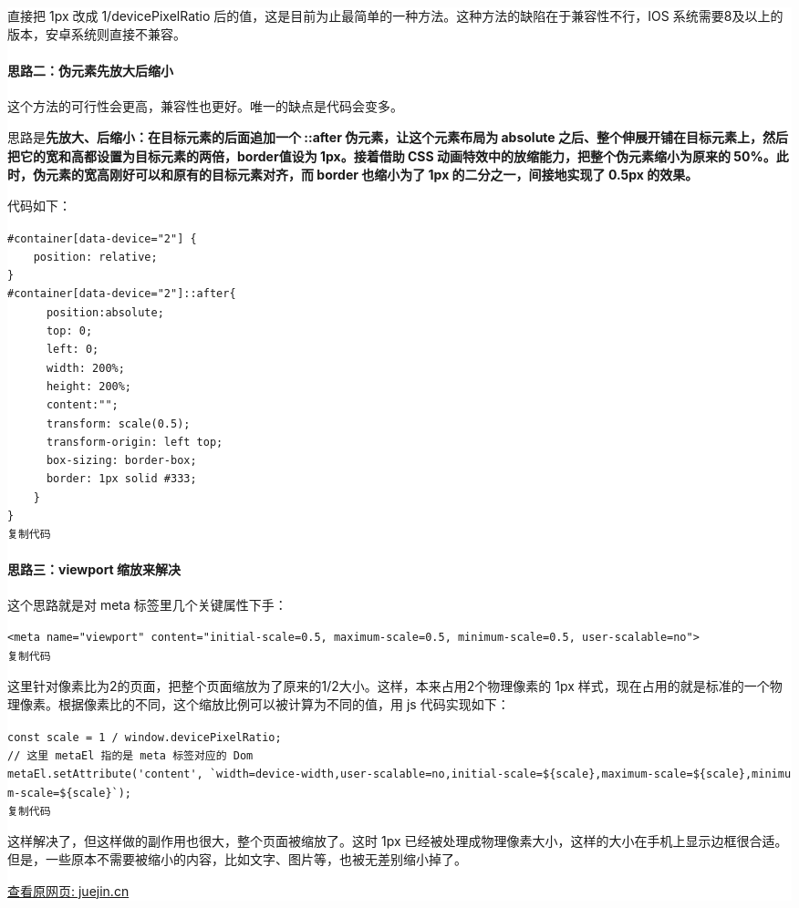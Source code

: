 直接把 1px 改成 1/devicePixelRatio 后的值，这是目前为止最简单的一种方法。这种方法的缺陷在于兼容性不行，IOS 系统需要8及以上的版本，安卓系统则直接不兼容。

#### 思路二：伪元素先放大后缩小

这个方法的可行性会更高，兼容性也更好。唯一的缺点是代码会变多。

思路是**先放大、后缩小：在目标元素的后面追加一个 ::after 伪元素，让这个元素布局为 absolute 之后、整个伸展开铺在目标元素上，然后把它的宽和高都设置为目标元素的两倍，border值设为 1px。接着借助 CSS 动画特效中的放缩能力，把整个伪元素缩小为原来的 50%。此时，伪元素的宽高刚好可以和原有的目标元素对齐，而 border 也缩小为了 1px 的二分之一，间接地实现了 0.5px 的效果。**

代码如下：

    #container[data-device="2"] {
        position: relative;
    }
    #container[data-device="2"]::after{
          position:absolute;
          top: 0;
          left: 0;
          width: 200%;
          height: 200%;
          content:"";
          transform: scale(0.5);
          transform-origin: left top;
          box-sizing: border-box;
          border: 1px solid #333;
        }
    }
    复制代码

#### 思路三：viewport 缩放来解决

这个思路就是对 meta 标签里几个关键属性下手：

    <meta name="viewport" content="initial-scale=0.5, maximum-scale=0.5, minimum-scale=0.5, user-scalable=no">
    复制代码

这里针对像素比为2的页面，把整个页面缩放为了原来的1/2大小。这样，本来占用2个物理像素的 1px 样式，现在占用的就是标准的一个物理像素。根据像素比的不同，这个缩放比例可以被计算为不同的值，用 js 代码实现如下：

    const scale = 1 / window.devicePixelRatio;
    // 这里 metaEl 指的是 meta 标签对应的 Dom
    metaEl.setAttribute('content', `width=device-width,user-scalable=no,initial-scale=${scale},maximum-scale=${scale},minimum-scale=${scale}`);
    复制代码

这样解决了，但这样做的副作用也很大，整个页面被缩放了。这时 1px 已经被处理成物理像素大小，这样的大小在手机上显示边框很合适。但是，一些原本不需要被缩小的内容，比如文字、图片等，也被无差别缩小掉了。

[查看原网页: juejin.cn](https://juejin.cn/post/6905539198107942919)